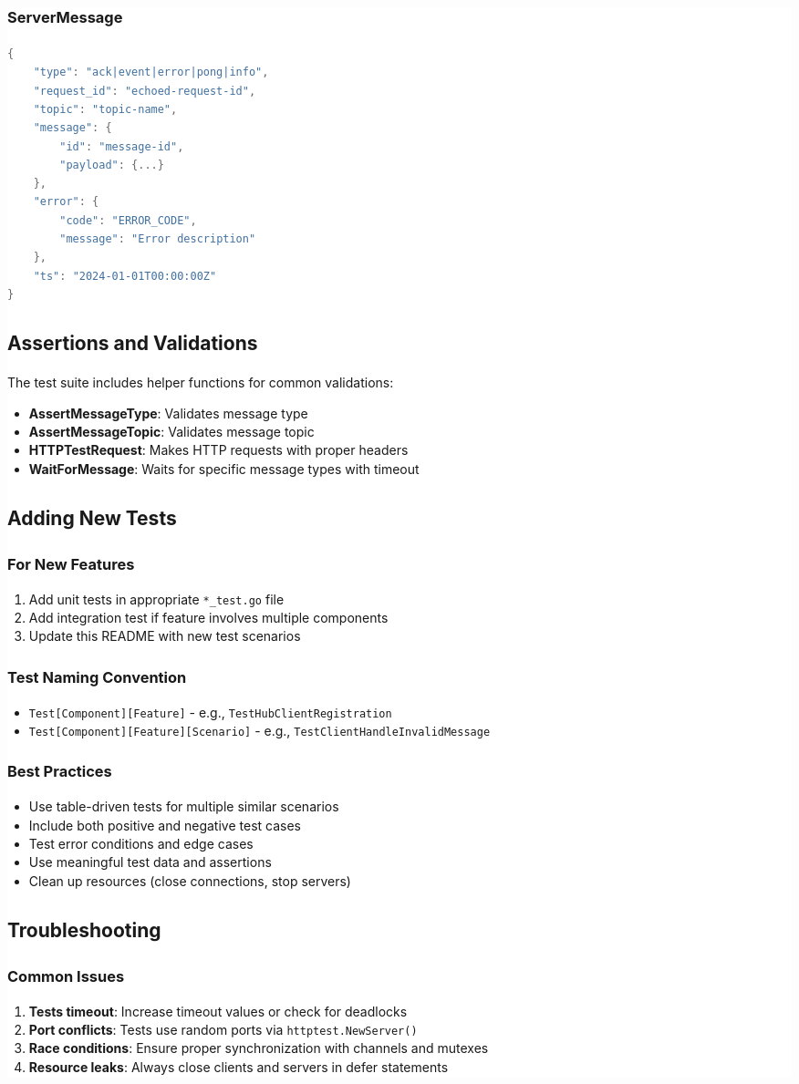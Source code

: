 ### ServerMessage
```go
{
    "type": "ack|event|error|pong|info",
    "request_id": "echoed-request-id",
    "topic": "topic-name",
    "message": {
        "id": "message-id", 
        "payload": {...}
    },
    "error": {
        "code": "ERROR_CODE",
        "message": "Error description"
    },
    "ts": "2024-01-01T00:00:00Z"
}
```

## Assertions and Validations

The test suite includes helper functions for common validations:
- **AssertMessageType**: Validates message type
- **AssertMessageTopic**: Validates message topic
- **HTTPTestRequest**: Makes HTTP requests with proper headers
- **WaitForMessage**: Waits for specific message types with timeout

## Adding New Tests

### For New Features
1. Add unit tests in appropriate `*_test.go` file
2. Add integration test if feature involves multiple components
3. Update this README with new test scenarios

### Test Naming Convention
- `Test[Component][Feature]` - e.g., `TestHubClientRegistration`
- `Test[Component][Feature][Scenario]` - e.g., `TestClientHandleInvalidMessage`

### Best Practices
- Use table-driven tests for multiple similar scenarios
- Include both positive and negative test cases
- Test error conditions and edge cases
- Use meaningful test data and assertions
- Clean up resources (close connections, stop servers)

## Troubleshooting

### Common Issues
1. **Tests timeout**: Increase timeout values or check for deadlocks
2. **Port conflicts**: Tests use random ports via `httptest.NewServer()`
3. **Race conditions**: Ensure proper synchronization with channels and mutexes
4. **Resource leaks**: Always close clients and servers in defer statements
